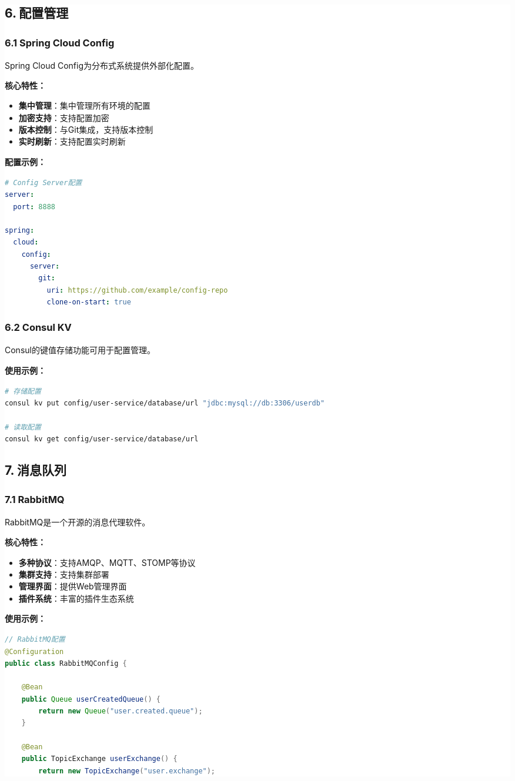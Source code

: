 ## 6. 配置管理

### 6.1 Spring Cloud Config

Spring Cloud Config为分布式系统提供外部化配置。

**核心特性：**
- **集中管理**：集中管理所有环境的配置
- **加密支持**：支持配置加密
- **版本控制**：与Git集成，支持版本控制
- **实时刷新**：支持配置实时刷新

**配置示例：**
```yaml
# Config Server配置
server:
  port: 8888

spring:
  cloud:
    config:
      server:
        git:
          uri: https://github.com/example/config-repo
          clone-on-start: true
```

### 6.2 Consul KV

Consul的键值存储功能可用于配置管理。

**使用示例：**
```bash
# 存储配置
consul kv put config/user-service/database/url "jdbc:mysql://db:3306/userdb"

# 读取配置
consul kv get config/user-service/database/url
```

## 7. 消息队列

### 7.1 RabbitMQ

RabbitMQ是一个开源的消息代理软件。

**核心特性：**
- **多种协议**：支持AMQP、MQTT、STOMP等协议
- **集群支持**：支持集群部署
- **管理界面**：提供Web管理界面
- **插件系统**：丰富的插件生态系统

**使用示例：**
```java
// RabbitMQ配置
@Configuration
public class RabbitMQConfig {
    
    @Bean
    public Queue userCreatedQueue() {
        return new Queue("user.created.queue");
    }
    
    @Bean
    public TopicExchange userExchange() {
        return new TopicExchange("user.exchange");
```